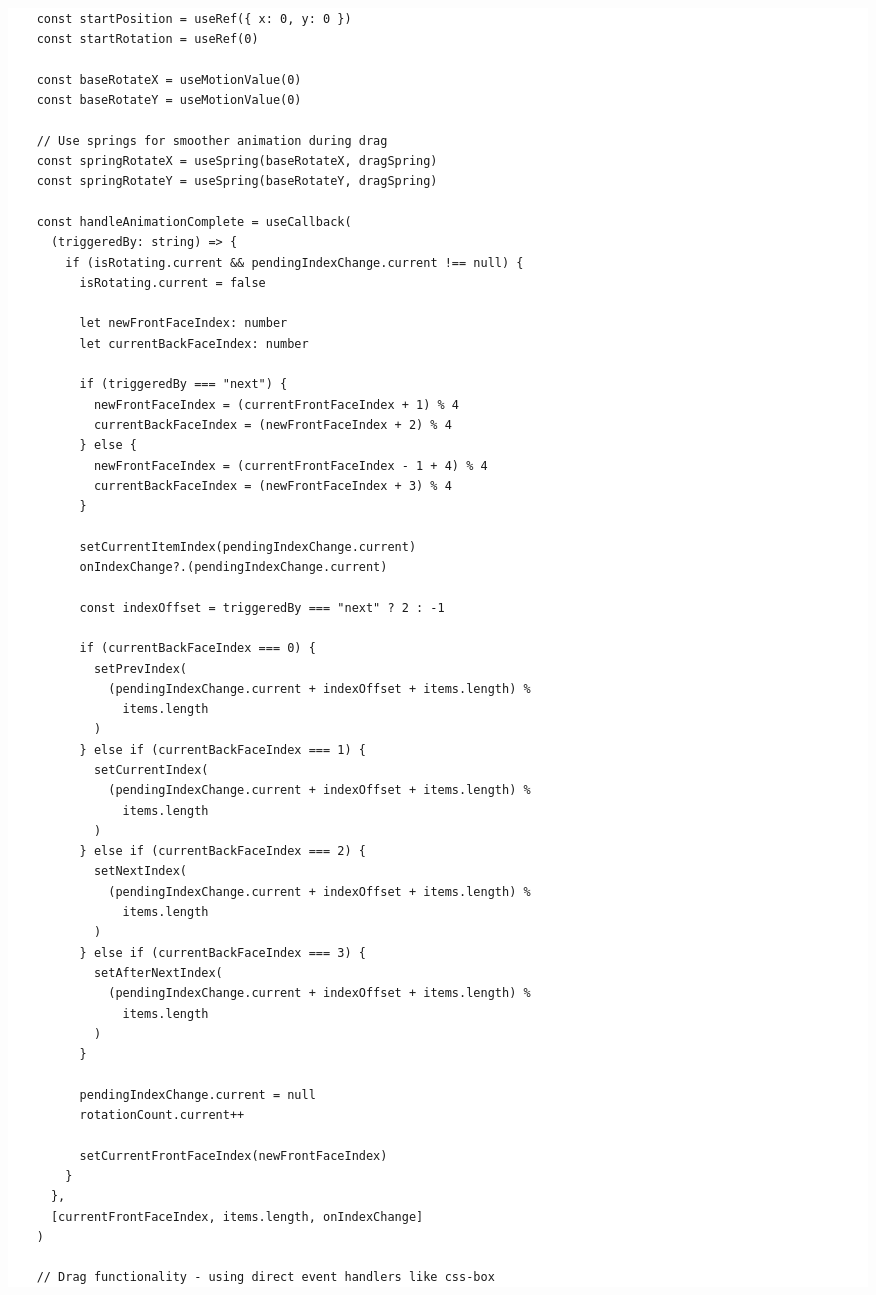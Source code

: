```tsx
    const startPosition = useRef({ x: 0, y: 0 })
    const startRotation = useRef(0)

    const baseRotateX = useMotionValue(0)
    const baseRotateY = useMotionValue(0)

    // Use springs for smoother animation during drag
    const springRotateX = useSpring(baseRotateX, dragSpring)
    const springRotateY = useSpring(baseRotateY, dragSpring)

    const handleAnimationComplete = useCallback(
      (triggeredBy: string) => {
        if (isRotating.current && pendingIndexChange.current !== null) {
          isRotating.current = false

          let newFrontFaceIndex: number
          let currentBackFaceIndex: number

          if (triggeredBy === "next") {
            newFrontFaceIndex = (currentFrontFaceIndex + 1) % 4
            currentBackFaceIndex = (newFrontFaceIndex + 2) % 4
          } else {
            newFrontFaceIndex = (currentFrontFaceIndex - 1 + 4) % 4
            currentBackFaceIndex = (newFrontFaceIndex + 3) % 4
          }

          setCurrentItemIndex(pendingIndexChange.current)
          onIndexChange?.(pendingIndexChange.current)

          const indexOffset = triggeredBy === "next" ? 2 : -1

          if (currentBackFaceIndex === 0) {
            setPrevIndex(
              (pendingIndexChange.current + indexOffset + items.length) %
                items.length
            )
          } else if (currentBackFaceIndex === 1) {
            setCurrentIndex(
              (pendingIndexChange.current + indexOffset + items.length) %
                items.length
            )
          } else if (currentBackFaceIndex === 2) {
            setNextIndex(
              (pendingIndexChange.current + indexOffset + items.length) %
                items.length
            )
          } else if (currentBackFaceIndex === 3) {
            setAfterNextIndex(
              (pendingIndexChange.current + indexOffset + items.length) %
                items.length
            )
          }

          pendingIndexChange.current = null
          rotationCount.current++

          setCurrentFrontFaceIndex(newFrontFaceIndex)
        }
      },
      [currentFrontFaceIndex, items.length, onIndexChange]
    )

    // Drag functionality - using direct event handlers like css-box
```